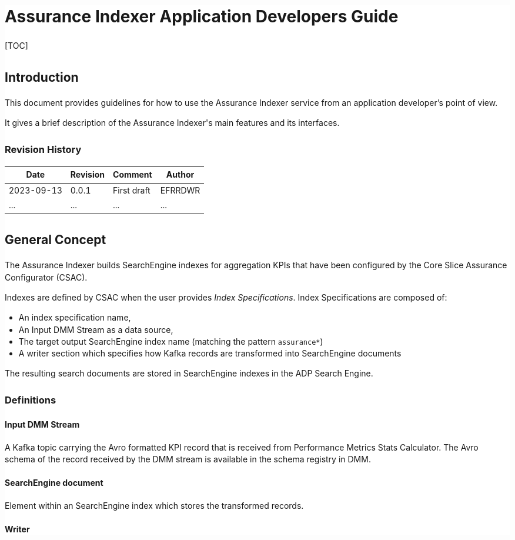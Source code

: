 

# Assurance Indexer Application Developers Guide

[TOC]

## Introduction

This document provides guidelines for how to use the Assurance Indexer service from an application developer’s point of
view.

It gives a brief description of the Assurance Indexer's main features and its interfaces.


### Revision History

| Date       | Revision    | Comment          | Author  |
|------------| -------------------- | ------------ |---------|
| 2023-09-13 | 0.0.1 | First draft  | EFRRDWR |
| ...       | ...                 | ...         | ...    |

## General Concept

The Assurance Indexer builds SearchEngine indexes for aggregation KPIs that have been configured by the Core Slice
Assurance Configurator (CSAC).

Indexes are defined by CSAC when the user provides _Index Specifications_. Index Specifications are composed of:
- An index specification name,
- An Input DMM Stream as a data source,
- The target output SearchEngine index name (matching the pattern `assurance*`)
- A writer section which specifies how Kafka records are transformed into SearchEngine documents

The resulting search documents are stored in SearchEngine indexes in the ADP Search Engine.

### Definitions

#### Input DMM Stream

A Kafka topic carrying the Avro formatted KPI record that is received from Performance Metrics Stats Calculator.
The Avro schema of the record received by the DMM stream is available in the schema registry in DMM.

#### SearchEngine document

Element within an SearchEngine index which stores the transformed records.

#### Writer


[jira]: https://eteamproject.internal.ericsson.com/projects/GSSUPP